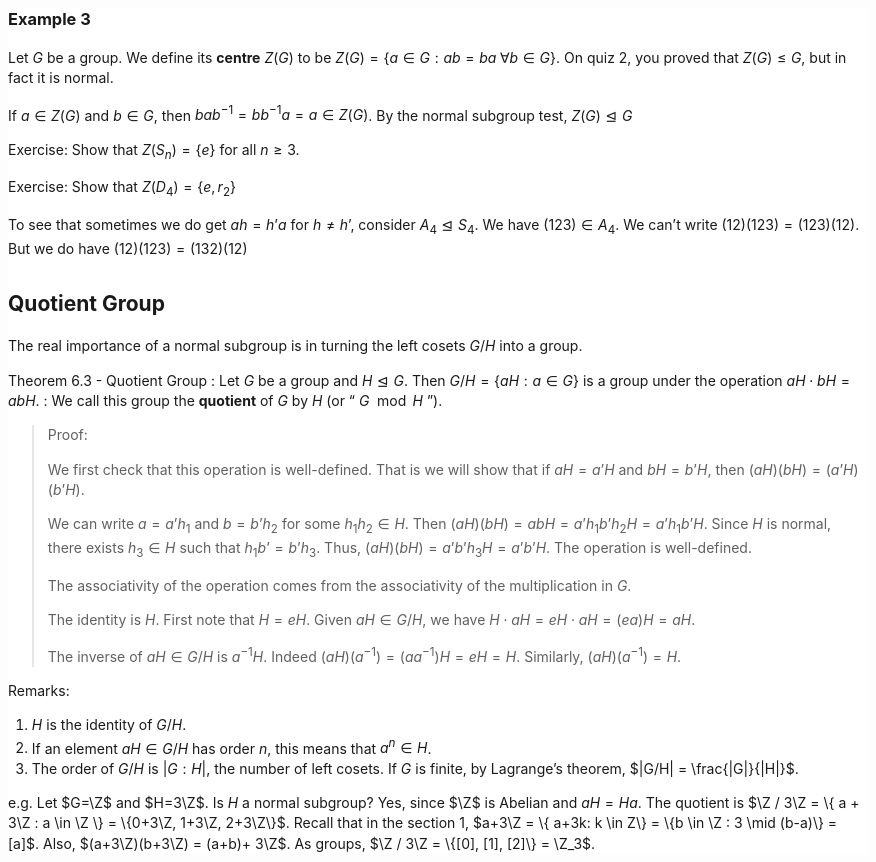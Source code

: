 ### Example 3

Let $G$ be a group. We define its **centre** $Z(G)$ to be $Z(G) = \{a \in G : ab=ba \; \forall b \in G\}$. On quiz 2, you proved that $Z(G) \le G$, but in fact it is normal.

If $a \in Z(G)$ and $b \in G$, then $bab^{-1} = bb^{-1}a = a \in Z(G)$. By the normal subgroup test, $Z(G) \trianglelefteq G$

Exercise: Show that $Z(S_n)=\{e\}$ for all $n \ge 3$.

Exercise: Show that $Z(D_4)=\{e, r_2\}$

To see that sometimes we do get $ah=h’a$ for $h \neq h’$, consider $A_4 \trianglelefteq S_4$. We have $(1 2 3) \in A_4$. We can’t write $(1 2)(1 2 3) = (1 2 3)(1 2)$. But we do have $(1 2)(1 2 3) = (1 3 2)(1 2)$

## Quotient Group

The real importance of a normal subgroup is in turning the left cosets  $G/H$ into a group.

Theorem 6.3 - Quotient Group
: Let $G$ be a group and $H \trianglelefteq G$. Then $G/H = \{ aH : a\in G\}$ is a group under the operation $aH \cdot bH = abH$.
: We call this group the **quotient** of $G$ by $H$ (or “ $G \mod H$ ”).

> Proof:
> 
> We first check that this operation is well-defined. That is we will
> show that if $aH = a’H$ and $bH = b’H$, then $(aH)(bH) = (a’H)(b’H)$.
> 
> We can write $a=a’h_1$ and $b=b’h_2$ for some $h_1 h_2 \in H$. Then
> $(aH)(bH) = abH = a’h_1 b’h_2 H = a’h_1 b’ H$. Since $H$ is normal,
> there exists $h_3 \in H$ such that $h_1 b’ = b’ h_3$. Thus, $(aH)(bH)
> = a’b’h_3H = a’b’H$. The operation is well-defined.
>
> The associativity of the operation comes from the associativity of
> the multiplication in $G$.
>
> The identity is $H$. First note that $H = eH$. Given $aH \in G/H$, we
> have $H \cdot aH = eH \cdot aH = (ea)H = aH$.
>
> The inverse of $aH \in G/H$ is $a^{-1}H$. Indeed $(aH)(a^{-1}) =
> (aa^{-1})H = eH = H$. Similarly, $(aH)(a^{-1}) = H$.


Remarks:

1. $H$ is the identity of $G/H$.
2. If an element $aH \in G/H$ has order $n$, this means that $a^n \in H$.
3. The order of $G/H$ is $|G:H|$, the number of left cosets. If $G$ is finite, by Lagrange’s theorem, $|G/H| = \frac{|G|}{|H|}$.

e.g. Let $G=\Z$ and $H=3\Z$. Is $H$ a normal subgroup? Yes, since $\Z$ is Abelian and $aH = Ha$. The quotient is $\Z / 3\Z = \{ a + 3\Z : a \in 
\Z \} = \{0+3\Z, 1+3\Z, 2+3\Z\}$. Recall that in the section 1, $a+3\Z = \{ a+3k: k \in Z\} = \{b \in \Z : 3 \mid (b-a)\} = [a]$.  Also, $(a+3\Z)(b+3\Z) = (a+b)+ 3\Z$. As groups, $\Z / 3\Z = \{[0], [1], [2]\} = \Z_3$.
